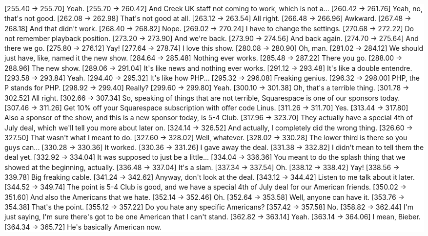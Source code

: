 [255.40 → 255.70] Yeah.
[255.70 → 260.42] And Creek UK staff not coming to work, which is not a...
[260.42 → 261.76] Yeah, no, that's not good.
[262.08 → 262.98] That's not good at all.
[263.12 → 263.54] All right.
[266.48 → 266.96] Awkward.
[267.48 → 268.18] And that didn't work.
[268.40 → 268.82] Nope.
[269.02 → 270.24] I have to change the settings.
[270.68 → 272.22] Do not remember playback position.
[273.20 → 273.90] And we're back.
[273.90 → 274.56] And back again.
[274.70 → 275.64] And there we go.
[275.80 → 276.12] Yay!
[277.64 → 278.74] I love this show.
[280.08 → 280.90] Oh, man.
[281.02 → 284.12] We should just have, like, named it the new show.
[284.64 → 285.48] Nothing ever works.
[285.48 → 287.22] There you go.
[288.00 → 288.96] The new show.
[289.06 → 291.04] It's like news and nothing ever works.
[291.12 → 293.48] It's like a double entendre.
[293.58 → 293.84] Yeah.
[294.40 → 295.32] It's like how PHP...
[295.32 → 296.08] Freaking genius.
[296.32 → 298.00] PHP, the P stands for PHP.
[298.92 → 299.40] Really?
[299.60 → 299.80] Yeah.
[300.10 → 301.38] Oh, that's a terrible thing.
[301.78 → 302.52] All right.
[302.66 → 307.34] So, speaking of things that are not terrible, Squarespace is one of our sponsors today.
[307.46 → 311.26] Get 10% off your Squarespace subscription with offer code Linus.
[311.26 → 311.70] Yes.
[313.44 → 317.80] Also a sponsor of the show, and this is a new sponsor today, is 5-4 Club.
[317.96 → 323.70] They actually have a special 4th of July deal, which we'll tell you more about later on.
[324.14 → 326.52] And actually, I completely did the wrong thing.
[326.60 → 327.50] That wasn't what I meant to do.
[327.60 → 328.02] Well, whatever.
[328.02 → 330.28] The lower third is there so you guys can...
[330.28 → 330.36] It worked.
[330.36 → 331.26] I gave away the deal.
[331.38 → 332.82] I didn't mean to tell them the deal yet.
[332.92 → 334.04] It was supposed to just be a little...
[334.04 → 336.36] You meant to do the splash thing that we showed at the beginning, actually.
[336.48 → 337.04] It's a slam.
[337.34 → 337.54] Oh.
[338.12 → 338.42] Yay!
[338.56 → 339.78] Big freaking cable.
[341.24 → 342.62] Anyway, don't look at the deal.
[343.12 → 344.42] Listen to me talk about it later.
[344.52 → 349.74] The point is 5-4 Club is good, and we have a special 4th of July deal for our American friends.
[350.02 → 351.60] And also the Americans that we hate.
[352.14 → 352.46] Oh.
[352.64 → 353.58] Well, anyone can have it.
[353.76 → 354.38] That's the point.
[355.12 → 357.22] Do you hate any specific Americans?
[357.42 → 357.58] No.
[358.82 → 362.44] I'm just saying, I'm sure there's got to be one American that I can't stand.
[362.82 → 363.14] Yeah.
[363.14 → 364.06] I mean, Bieber.
[364.34 → 365.72] He's basically American now.